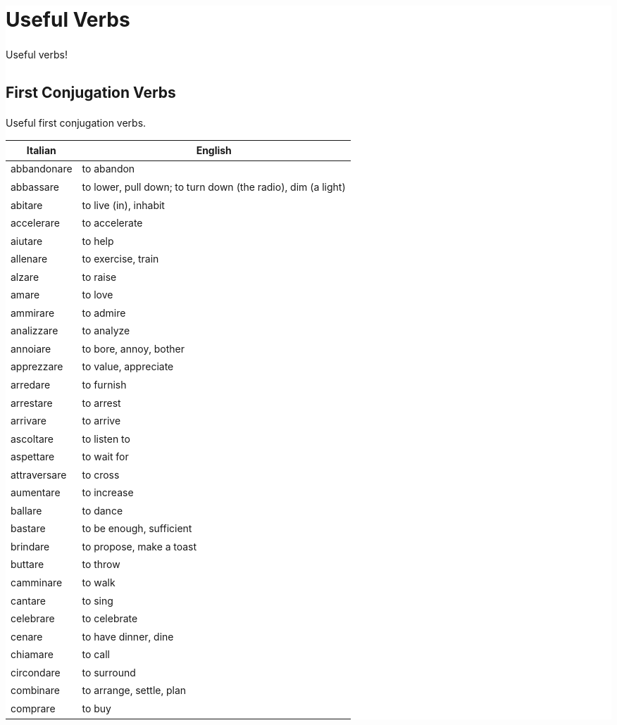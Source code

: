 # Useful Verbs

Useful verbs!

## First Conjugation Verbs

Useful first conjugation verbs.

| Italian       | English                                                      |
| ------------- | ------------------------------------------------------------ |
| abbandonare   | to abandon                                                   |
| abbassare     | to lower, pull down; to turn down (the radio), dim (a light) |
| abitare       | to live (in), inhabit                                        |
| accelerare    | to accelerate                                                |
| aiutare       | to help                                                      |
| allenare      | to exercise, train                                           |
| alzare        | to raise                                                     |
| amare         | to love                                                      |
| ammirare      | to admire                                                    |
| analizzare    | to analyze                                                   |
| annoiare      | to bore, annoy, bother                                       |
| apprezzare    | to value, appreciate                                         |
| arredare      | to furnish                                                   |
| arrestare     | to arrest                                                    |
| arrivare      | to arrive                                                    |
| ascoltare     | to listen to                                                 |
| aspettare     | to wait for                                                  |
| attraversare  | to cross                                                     |
| aumentare     | to increase                                                  |
| ballare       | to dance                                                     |
| bastare       | to be enough, sufficient                                     |
| brindare      | to propose, make a toast                                     |
| buttare       | to throw                                                     |
| camminare     | to walk                                                      |
| cantare       | to sing                                                      |
| celebrare     | to celebrate                                                 |
| cenare        | to have dinner, dine                                         |
| chiamare      | to call                                                      |
| circondare    | to surround                                                  |
| combinare     | to arrange, settle, plan                                     |
| comprare      | to buy                                                       |